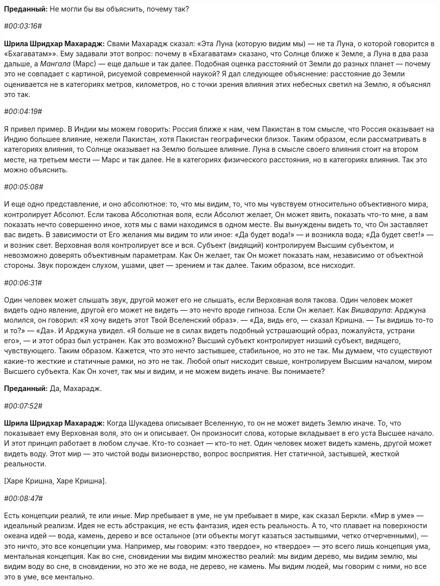 **Преданный:** Не могли бы вы объяснить, почему так?

*#00:03:16#*

**Шрила Шридхар Махарадж:** Свами Махарадж сказал: «Эта Луна (которую видим мы) — не та Луна, о которой говорится в «Бхагаватам»». Ему задавали этот вопрос: почему в «Бхагаватам» сказано, что Солнце ближе к Земле, а Луна в два раза дальше, а *Мангала* (Марс) — еще дальше и так далее. Подобная оценка расстояний от Земли до разных планет — почему это не совпадает с картиной, рисуемой современной наукой? Я дал следующее объяснение: расстояние до Земли оценивается не в категориях метров, километров, но с точки зрения влияния этих небесных светил на Землю, я объяснял это так.

*#00:04:19#*

Я привел пример. В Индии мы можем говорить: Россия ближе к нам, чем Пакистан в том смысле, что Россия оказывает на Индию большее влияние, нежели Пакистан, хотя Пакистан географически близок. Таким образом, если рассматривать в категориях влияния, то Солнце оказывает на Землю большее влияние. Луна в смысле своего влияния стоит на втором месте, на третьем мести — Марс и так далее. Не в категориях физического расстояния, но в категориях влияния. Так это можно объяснить.

*#00:05:08#*

И еще одно представление, и оно абсолютное: то, что мы видим, то, что мы чувствуем относительно объективного мира, контролирует Абсолют. Если такова Абсолютная воля, если Абсолют желает, Он может явить, показать что-то мне, а вам показать нечто совершенно иное, хотя мы с вами находимся в одном месте. Вы вынуждены видеть то, что Он заставляет вас видеть. В зависимости от Его желания мы видим то или иное: «Да будет вода!» — и возникла вода; «Да будет свет!» — и возник свет. Верховная воля контролирует все и вся. Субъект (видящий) контролируем Высшим субъектом, и невозможно доверять объективным параметрам. Как Он желает, так Он может показать нам, независимо от объектной стороны. Звук порожден слухом, ушами, цвет — зрением и так далее. Таким образом, все нисходит.

*#00:06:31#*

Один человек может слышать звук, другой может его не слышать, если Верховная воля такова. Один человек может видеть одно явление, другой его может не видеть — это нечто вроде гипноза. Если Он желает. Как *Вишварупа*: Арджуна молился, он говорил: «Я хочу видеть этот Твой Вселенский образ». — «Да, видь его, — сказал Кришна. — Ты видишь то-то и то?» — «Да». И Арджуна увидел. «Я больше не в силах видеть подобный устрашающий образ, пожалуйста, устрани его», — и этот образ был устранен. Как это возможно? Высший субъект контролирует низший субъект, видящего, чувствующего. Таким образом. Кажется, что это нечто застывшее, стабильное, но это не так. Мы думаем, что существуют какие-то жесткие и статичные рамки, но это не так. Любой опыт нисходит свыше, контролируем Высшим началом, миром Высшего субъекта. Как Он хочет, так мы и видим, и не можем видеть иначе. Вы понимаете?

**Преданный:** Да, Махарадж.

*#00:07:52#*

**Шрила Шридхар Махарадж:** Когда Шукадева описывает Вселенную, то он не может видеть Землю иначе. То, что показывает ему Верховная воля, это он и описывает. Он произносит слова, которые вкладывает в его уста Высшее начало. И этот принцип работает в любом случае. Кто-то сознает — кто-то нет. Один человек может видеть камень, другой может видеть воду. Этот мир — это чистой воды визионерство, вопрос восприятия. Нет статичной, застывшей, жесткой реальности.

[Харе Кришна, Харе Кришна].

*#00:08:47#*

Есть концепции реалий, те или иные. Мир пребывает в уме, не ум пребывает в мире, как сказал Беркли. «Мир в уме» — идеальный реализм. Идея не есть абстракция, не есть фантазия, идея есть реальность. А то, что плавает на поверхности океана идей — вода, камень, дерево и все остальное (эти объекты могут казаться застывшими, четко отчерченными), — это ничто, это все концепции ума. Например, мы говорим: «это твердое», но «твердое» — это всего лишь концепция ума, ментальная концепция. Как во сне, сновидении мы видим множество реалий: мы видим дерево, мы видим землю, мы видим воду во сне, в сновидении, но это же не вода, не дерево, не камень. Мы видим людей, мы говорим с ними, но все это в уме, все ментально.


[^_ftn1]: *акхила-раса̄мр̣та-мӯртих̣, праср̣мара-ручи-руддха-та̄рака̄-па̄лих̣ / калита-ш́йа̄ма̄-лалито, ра̄дха̄-прейа̄н видхур джайати* — «Слава Кришне, Верховной Личности Бога! Своей всевозрастающей красотой Он покорил сердца гопи Тараки и Пали и завладел мыслями Шьямы и Лалиты. Он возлюбленный Шримати Радхарани и неиссякаемый источник наслаждения для преданных во всех трансцендентных расах» («Шри Чайтанья-чаритамрита», Мадхья-лила, 18.142; Бхакти-расамрита-синдху, 1.1.1).
[^_ftn2]: «Ману-самхита», 1.52.
[^_ftn3]: *малла̄на̄м аш́анир нр̣н̣а̄м̇ нара-варах̣ стрӣн̣а̄м̇ смаро мӯртима̄н*\
[^_ftn4]: *адхаш́ чордхвам̇ праср̣та̄с тасйа ш́а̄кха̄, гун̣а-правр̣ддха̄ виш̣айа-права̄ла̄х̣ / адхаш́ ча мӯла̄нй анусантата̄ни, карма̄нубандхӣни мануш̣йа-локе* — «Ветви этого древа простираются вверх и вниз, питаемые тремя гунами материальной природы. Те, что растут вверх, представляют собой небожителей, а те, что растут вниз, — людей и низшие формы жизни. Малые побеги на ветвях — объекты чувств. У этого дерева есть и воздушные корни, уходящие вниз. Они олицетворяют деградацию людей, порабощенных мирской деятельностью ради наслаждения чувств» (Бхагавад-гита, 15.2).